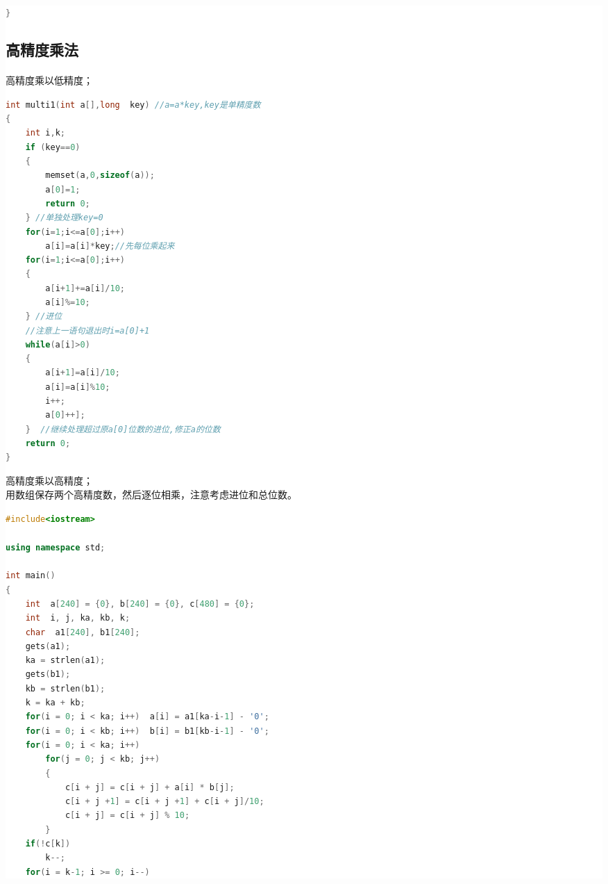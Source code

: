 ```cpp
}  
```

## 高精度乘法  

高精度乘以低精度；
```cpp
int multi1(int a[],long  key) //a=a*key,key是单精度数  
{  
	int i,k;  
	if (key==0)  
	{  
		memset(a,0,sizeof(a));  
		a[0]=1;  
		return 0;  
	} //单独处理key=0  
	for(i=1;i<=a[0];i++)  
		a[i]=a[i]*key;//先每位乘起来  
	for(i=1;i<=a[0];i++)  
	{  
		a[i+1]+=a[i]/10;  
		a[i]%=10;  
	} //进位  
	//注意上一语句退出时i=a[0]+1  
	while(a[i]>0)  
	{  
		a[i+1]=a[i]/10;  
		a[i]=a[i]%10;  
		i++;  
		a[0]++];  
	}  //继续处理超过原a[0]位数的进位,修正a的位数  
	return 0;  
}  
```

高精度乘以高精度；  
用数组保存两个高精度数，然后逐位相乘，注意考虑进位和总位数。  
```cpp
#include<iostream>  

using namespace std;  

int main()  
{  
  	int  a[240] = {0}, b[240] = {0}, c[480] = {0};  
  	int  i, j, ka, kb, k;  
  	char  a1[240], b1[240];  
  	gets(a1);   
  	ka = strlen(a1);  
  	gets(b1);   
  	kb = strlen(b1);  
  	k = ka + kb;  
  	for(i = 0; i < ka; i++)  a[i] = a1[ka-i-1] - '0';  
  	for(i = 0; i < kb; i++)  b[i] = b1[kb-i-1] - '0';  
  	for(i = 0; i < ka; i++)  
    	for(j = 0; j < kb; j++)  
    	{  
      		c[i + j] = c[i + j] + a[i] * b[j];  
      		c[i + j +1] = c[i + j +1] + c[i + j]/10;  
      		c[i + j] = c[i + j] % 10;  
    	}  
  	if(!c[k])  
		k--;  
  	for(i = k-1; i >= 0; i--)  
```